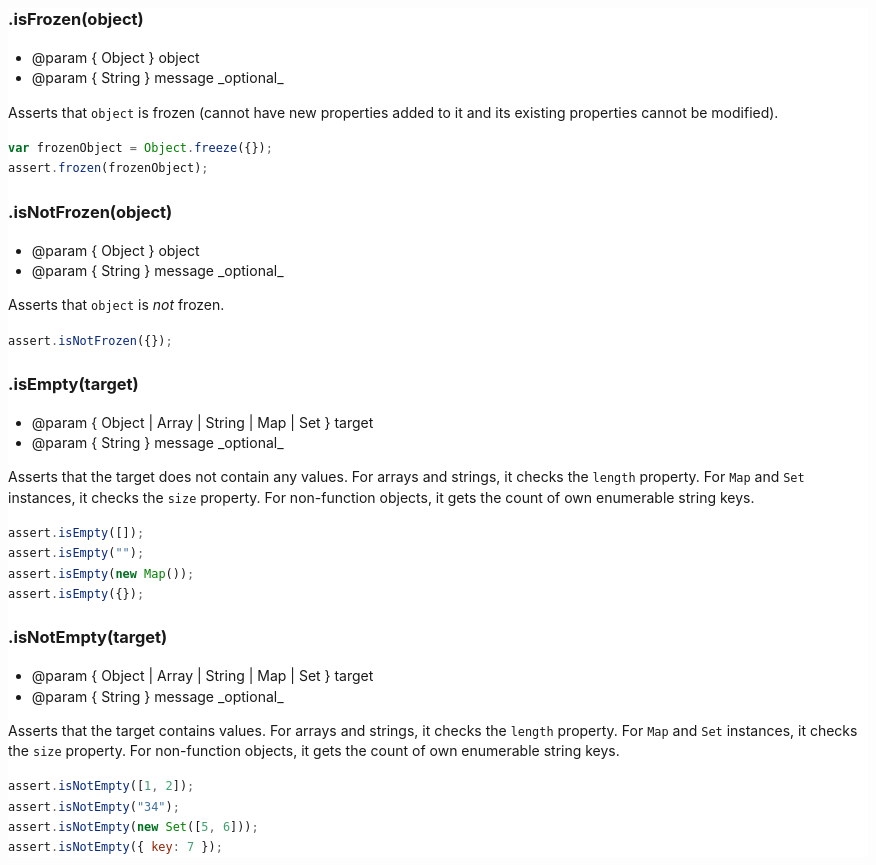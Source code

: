 ### .isFrozen(object)

- @param { Object } object
- @param { String } message \_optional\_

Asserts that `object` is frozen (cannot have new properties added to it and its existing properties cannot be modified).

```js
var frozenObject = Object.freeze({});
assert.frozen(frozenObject);
```

### .isNotFrozen(object)

- @param { Object } object
- @param { String } message \_optional\_

Asserts that `object` is _not_ frozen.

```js
assert.isNotFrozen({});
```

### .isEmpty(target)

- @param { Object | Array | String | Map | Set } target
- @param { String } message \_optional\_

Asserts that the target does not contain any values. For arrays and strings, it checks the `length` property. For `Map` and `Set` instances, it checks the `size` property. For non-function objects, it gets the count of own enumerable string keys.

```js
assert.isEmpty([]);
assert.isEmpty("");
assert.isEmpty(new Map());
assert.isEmpty({});
```

### .isNotEmpty(target)

- @param { Object | Array | String | Map | Set } target
- @param { String } message \_optional\_

Asserts that the target contains values. For arrays and strings, it checks the `length` property. For `Map` and `Set` instances, it checks the `size` property. For non-function objects, it gets the count of own enumerable string keys.

```js
assert.isNotEmpty([1, 2]);
assert.isNotEmpty("34");
assert.isNotEmpty(new Set([5, 6]));
assert.isNotEmpty({ key: 7 });
```
